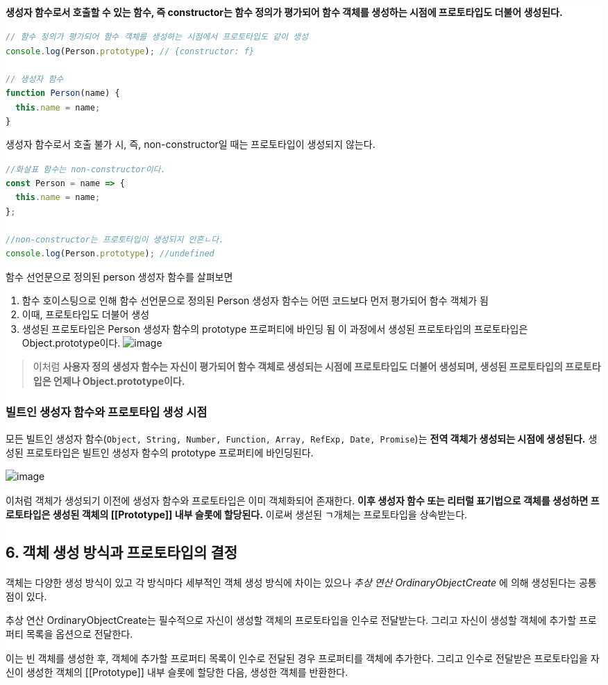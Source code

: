 __생성자 함수로서 호출할 수 있는 함수, 즉 constructor는 함수 정의가 평가되어 함수 객체를 생성하는 시점에 프로토타입도 더불어 생성된다.__

```js
// 함수 정의가 평가되어 함수 객체를 생성하는 시점에서 프로토타입도 같이 생성
console.log(Person.prototype); // {constructor: f}

// 생성자 함수
function Person(name) {
  this.name = name;
}
```

생성자 함수로서 호출 불가 시, 즉, non-constructor일 때는 프로토타입이 생성되지 않는다.

```js
//화살표 함수는 non-constructor이다.
const Person = name => {
  this.name = name;
};

//non-constructor는 프로토타입이 생성되지 안흔ㄴ다.
console.log(Person.prototype); //undefined
```

함수 선언문으로 정의된 person 생성자 함수를 살펴보면
  1. 함수 호이스팅으로 인해 함수 선언문으로 정의된 Person 생성자 함수는 어떤 코드보다 먼저 평가되어 함수 객체가 됨
  2. 이때, 프로토타입도 더불어 생성
  3. 생성된 프로토타입은 Person 생성자 함수의 prototype 프로퍼티에 바인딩 됨
이 과정에서 생성된 프로토타입의 프로토타입은 Object.prototype이다.
![image](https://github.com/YelynnOh/Modern-JS-Deep-Dive_Study/assets/110076475/2ce251a3-958c-4c3e-a684-f01d4651b210)

> 이처럼 __사용자 정의 생성자 함수는 자신이 평가되어 함수 객체로 생성되는 시점에 프로토타입도 더불어 생성되며, 생성된 프로토타입의 프로토타입은 언제나 Object.prototype이다.__

### 빌트인 생성자 함수와 프로토타입 생성 시점

모든 빌트인 생성자 함수(`Object, String, Number, Function, Array, RefExp, Date, Promise`)는 __전역 객체가 생성되는 시점에 생성된다.__
생성된 프로토타입은 빌트인 생성자 함수의 prototype 프로퍼티에 바인딩된다.

![image](https://github.com/YelynnOh/Modern-JS-Deep-Dive_Study/assets/110076475/a119e5ee-7ddd-4249-be0b-a753f209e497)

이처럼 객체가 생성되기 이전에 생성자 함수와 프로토타입은 이미 객체화되어 존재한다. __이후 생성자 함수 또는 리터럴 표기법으로 객체를 생성하면 프로토타입은 생성된 객체의 [[Prototype]] 내부 슬롯에 할당된다.__
이로써 생섣된 ㄱ개체는 프로토타입을 상속받는다.

## 6. 객체 생성 방식과 프로토타입의 결정

객체는 다양한 생성 방식이 있고 각 방식마다 세부적인 객체 생성 방식에 차이는 있으나 _추상 연산 OrdinaryObjectCreate_ 에 의해 생성된다는 공통점이 있다.

추상 연산 OrdinaryObjectCreate는 필수적으로 자신이 생성할 객체의 프로토타입을 인수로 전달받는다. 그리고 자신이 생성할 객체에 추가할 프로퍼티 목록을 옵션으로 전달한다. 

이는 빈 객체를 생성한 후, 객체에 추가할 프로퍼티 목록이 인수로 전달된 경우 프로퍼티를 객체에 추가한다. 그리고 인수로 전달받은 프로토타입을 자신이 생성한 객체의 [[Prototype]] 내부 슬롯에 할당한 다음, 생성한 객체를 반환한다.
